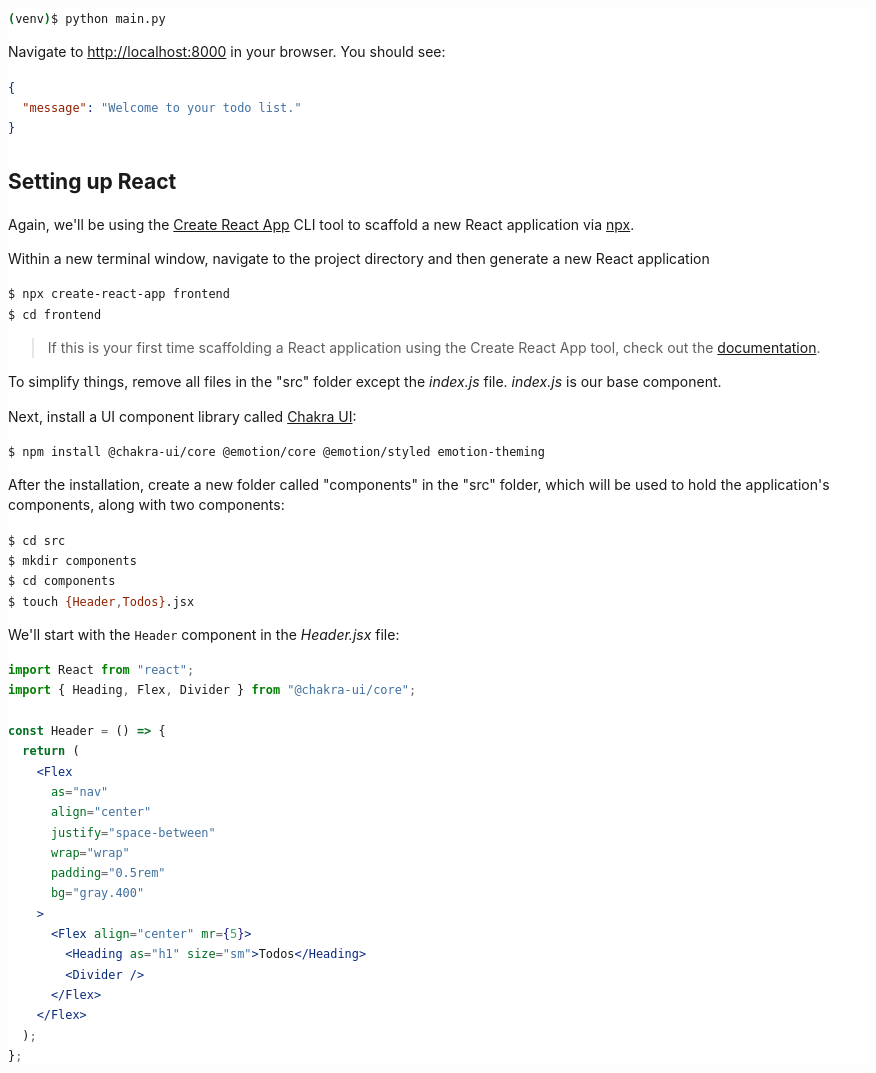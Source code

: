 ```sh
(venv)$ python main.py
```

Navigate to [http://localhost:8000](http://localhost:8000) in your browser. You should see:

```json
{
  "message": "Welcome to your todo list."
}
```

## Setting up React

Again, we'll be using the [Create React App](https://create-react-app.dev/) CLI tool to scaffold a new React application via [npx](https://nodejs.dev/learn/the-npx-nodejs-package-runner).

Within a new terminal window, navigate to the project directory and then generate a new React application

```sh
$ npx create-react-app frontend
$ cd frontend
```

> If this is your first time scaffolding a React application using the Create React App tool, check out the [documentation](https://create-react-app.dev/docs/getting-started).

To simplify things, remove all files in the "src" folder except the *index.js* file. *index.js* is our base component.

Next, install a UI component library called [Chakra UI](http://chakra-ui.com/):

```sh
$ npm install @chakra-ui/core @emotion/core @emotion/styled emotion-theming
```

After the installation, create a new folder called "components" in the "src" folder, which will be used to hold the application's components, along with two components:

```sh
$ cd src
$ mkdir components
$ cd components
$ touch {Header,Todos}.jsx
```

We'll start with the `Header` component in the *Header.jsx* file:

```jsx
import React from "react";
import { Heading, Flex, Divider } from "@chakra-ui/core";

const Header = () => {
  return (
    <Flex
      as="nav"
      align="center"
      justify="space-between"
      wrap="wrap"
      padding="0.5rem"
      bg="gray.400"
    >
      <Flex align="center" mr={5}>
        <Heading as="h1" size="sm">Todos</Heading>
        <Divider />
      </Flex>
    </Flex>
  );
};

```